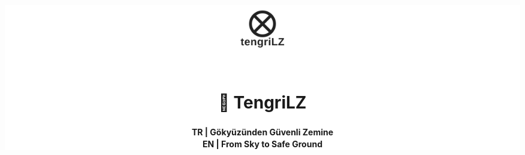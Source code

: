 <p align="center">
  <img src="docs/tengrilz-logo.svg" alt="TengriLZ Logo" width="160"/>
</p>

<h1 align="center">🚁 TengriLZ</h1>

<p align="center">
  <strong>TR | Gökyüzünden Güvenli Zemine</strong><br/>
  <strong>EN | From Sky to Safe Ground</strong>
</p>
<p align="center">